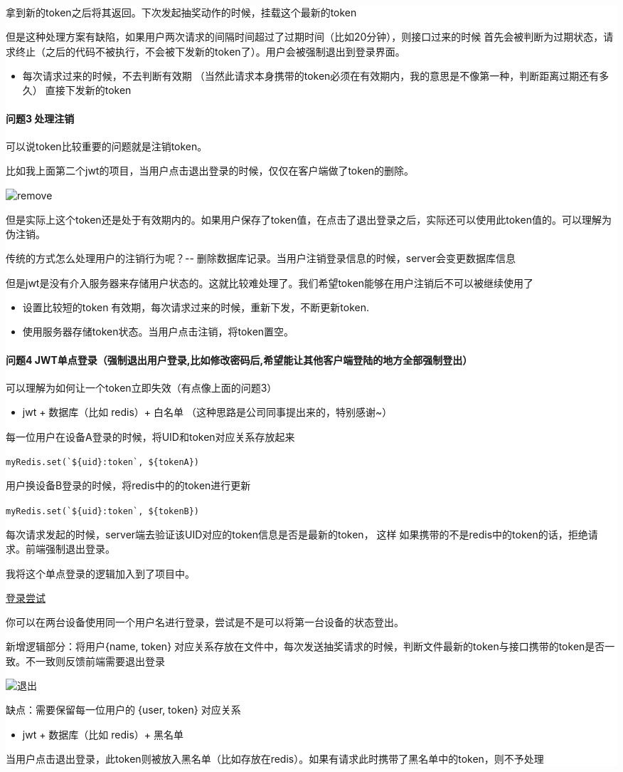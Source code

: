 拿到新的token之后将其返回。下次发起抽奖动作的时候，挂载这个最新的token

但是这种处理方案有缺陷，如果用户两次请求的间隔时间超过了过期时间（比如20分钟），则接口过来的时候 首先会被判断为过期状态，请求终止（之后的代码不被执行，不会被下发新的token了）。用户会被强制退出到登录界面。

* 每次请求过来的时候，不去判断有效期 （当然此请求本身携带的token必须在有效期内，我的意思是不像第一种，判断距离过期还有多久） 直接下发新的token


#### 问题3 处理注销

可以说token比较重要的问题就是注销token。

比如我上面第二个jwt的项目，当用户点击退出登录的时候，仅仅在客户端做了token的删除。

![remove](https://user-gold-cdn.xitu.io/2018/7/12/1648f150f63cc14b?w=942&h=134&f=png&s=34937)

但是实际上这个token还是处于有效期内的。如果用户保存了token值，在点击了退出登录之后，实际还可以使用此token值的。可以理解为伪注销。

传统的方式怎么处理用户的注销行为呢？-- 删除数据库记录。当用户注销登录信息的时候，server会变更数据库信息

但是jwt是没有介入服务器来存储用户状态的。这就比较难处理了。我们希望token能够在用户注销后不可以被继续使用了


* 设置比较短的token 有效期，每次请求过来的时候，重新下发，不断更新token. 

* 使用服务器存储token状态。当用户点击注销，将token置空。


#### 问题4 JWT单点登录（强制退出用户登录,比如修改密码后,希望能让其他客户端登陆的地方全部强制登出）

可以理解为如何让一个token立即失效（有点像上面的问题3）

* jwt + 数据库（比如 redis）+ 白名单  （这种思路是公司同事提出来的，特别感谢~）

每一位用户在设备A登录的时候，将UID和token对应关系存放起来

```
myRedis.set(`${uid}:token`, ${tokenA})
```

用户换设备B登录的时候，将redis中的的token进行更新 

```
myRedis.set(`${uid}:token`, ${tokenB})
```

每次请求发起的时候，server端去验证该UID对应的token信息是否是最新的token， 这样 如果携带的不是redis中的token的话，拒绝请求。前端强制退出登录。

我将这个单点登录的逻辑加入到了项目中。

[登录尝试](http://101.200.45.254:9097/activity/lottery) 

你可以在两台设备使用同一个用户名进行登录，尝试是不是可以将第一台设备的状态登出。

新增逻辑部分：将用户{name, token} 对应关系存放在文件中，每次发送抽奖请求的时候，判断文件最新的token与接口携带的token是否一致。不一致则反馈前端需要退出登录

![退出](https://user-gold-cdn.xitu.io/2018/7/13/16492f55a5f4485b?w=962&h=472&f=png&s=78702)

缺点：需要保留每一位用户的 {user, token} 对应关系

* jwt + 数据库（比如 redis）+ 黑名单

当用户点击退出登录，此token则被放入黑名单（比如存放在redis）。如果有请求此时携带了黑名单中的token，则不予处理
